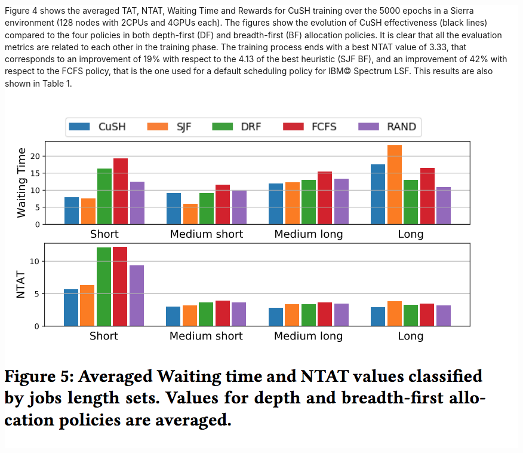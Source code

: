 Figure 4 shows the averaged TAT, NTAT, Waiting Time and Rewards
for CuSH training over the 5000 epochs in a Sierra environment
(128 nodes with 2CPUs and 4GPUs each). The figures show the
evolution of CuSH effectiveness (black lines) compared to the four
policies in both depth-first (DF) and breadth-first (BF) allocation
policies. It is clear that all the evaluation metrics are related to
each other in the training phase. The training process ends with a
best NTAT value of 3.33, that corresponds to an improvement of
19% with respect to the 4.13 of the best heuristic (SJF BF), and an
improvement of 42% with respect to the FCFS policy, that is the
one used for a default scheduling policy for IBM© Spectrum LSF.
This results are also shown in Table 1.

![](result1.png)
